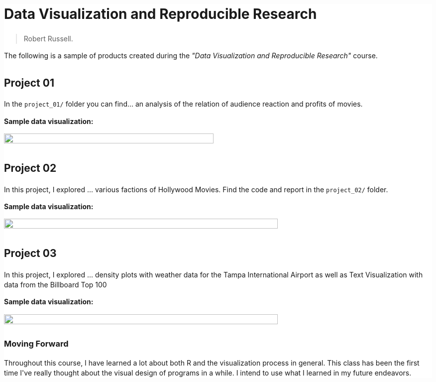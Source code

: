 # Data Visualization and Reproducible Research

> Robert Russell. 


The following is a sample of products created during the _"Data Visualization and Reproducible Research"_ course.


## Project 01

In the `project_01/` folder you can find... an analysis of the relation of audience reaction and profits of movies.

**Sample data visualization:** 

<img src="C:/Users/super/Downloads/dataviz_final_project-main/dataviz_final_project-main/project-01/Russell_project_01_files/figure-html/unnamed-chunk-2-1.png" width="70%" height="70%">


## Project 02

In this project, I explored ... various factions of Hollywood Movies. Find the code and report in the `project_02/` folder.

**Sample data visualization:** 

<img src="C:/Users/super/Downloads/dataviz_final_project-main/dataviz_final_project-main/project-02/Russell_project_02_files/figure-html/unnamed-chunk-3-1.png" width="80%" height="80%">


## Project 03

In this project, I explored ... density plots with weather data for the Tampa International Airport as well as Text Visualization with data from the Billboard Top 100

**Sample data visualization:** 

<img src="C:/Users/super/Downloads/dataviz_final_project-main/dataviz_final_project-main/project-03/Russell_project_03_files/figure-html/unnamed-chunk-11-1.png" width="80%" height="80%">


### Moving Forward

Throughout this course, I have learned a lot about both R and the visualization process in general. This class has been the first time I've really thought about the visual design of programs in a while. I intend to use what I learned in my future endeavors.
